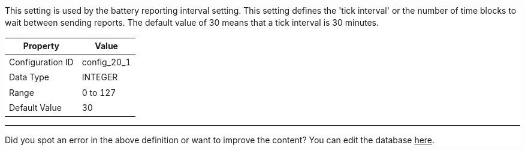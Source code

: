 This setting is used by the battery reporting interval setting. This setting defines the 'tick interval' or the number of time blocks to wait between sending reports. The default value of 30 means that a tick interval is 30 minutes.


| Property         | Value    |
|------------------|----------|
| Configuration ID | config_20_1 |
| Data Type        | INTEGER |
| Range | 0 to 127 |
| Default Value | 30 |


---

Did you spot an error in the above definition or want to improve the content?
You can edit the database [here](http://www.cd-jackson.com/index.php/zwave/zwave-device-database/zwave-device-list/devicesummary/600).

